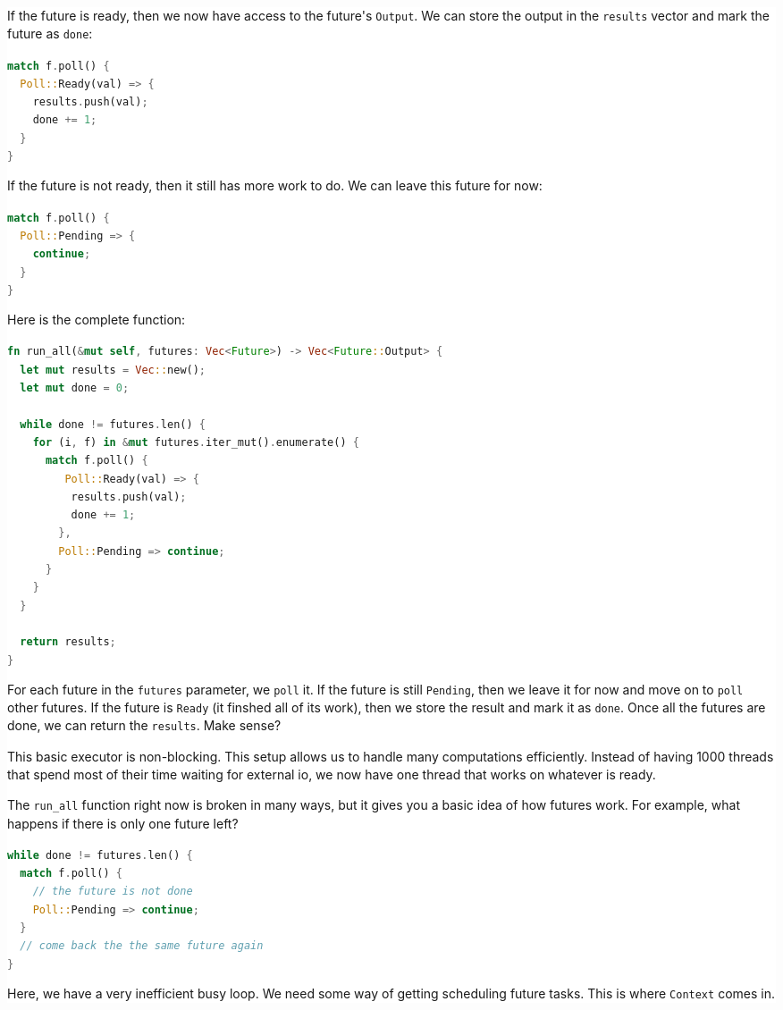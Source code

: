 ```rust
```

If the future is ready, then we now have access to the future's `Output`. We can store the output in the `results` vector and mark the future as `done`:
```rust
match f.poll() {
  Poll::Ready(val) => {
    results.push(val);
    done += 1;
  }
}
```

If the future is not ready, then it still has more work to do. We can leave this future for now:
```rust
match f.poll() {
  Poll::Pending => {
    continue;
  }
}
```

Here is the complete function:
```rust
fn run_all(&mut self, futures: Vec<Future>) -> Vec<Future::Output> {
  let mut results = Vec::new();
  let mut done = 0;

  while done != futures.len() {
    for (i, f) in &mut futures.iter_mut().enumerate() {
      match f.poll() {
         Poll::Ready(val) => {
          results.push(val);
          done += 1;
        },
        Poll::Pending => continue;
      }
    }
  }

  return results;
}
```

For each future in the `futures` parameter, we `poll` it. If the future is still `Pending`, then we leave it for now and move on to `poll` other futures. If the future is `Ready` (it finshed all of its work), then we store the result and mark it as `done`. Once all the futures are done, we can return the `results`. Make sense? 

This basic executor is non-blocking. This setup allows us to handle many computations efficiently. Instead of having 1000 threads that spend most of their time waiting for external io, we now have one thread that works on whatever is ready.

The `run_all` function right now is broken in many ways, but it gives you a basic idea of how futures work. For example, what happens if there is only one future left?
```rust
while done != futures.len() {
  match f.poll() {
    // the future is not done
    Poll::Pending => continue;
  }
  // come back the the same future again
}
```
Here, we have a very inefficient busy loop. We need some way of getting scheduling future tasks. This is where `Context` comes in.
